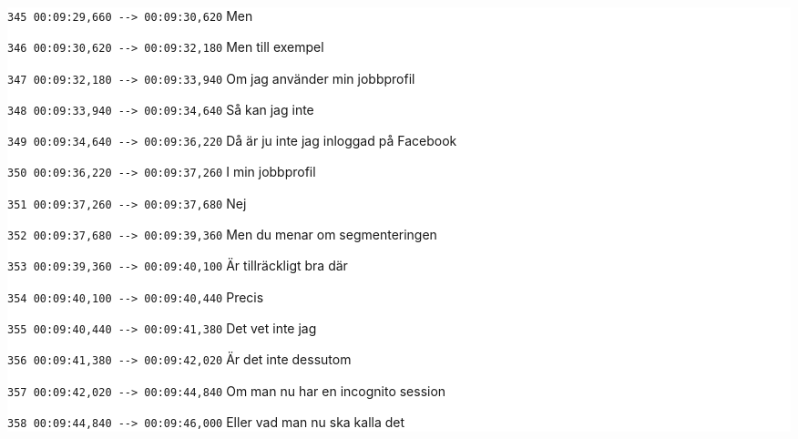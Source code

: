 

`345 00:09:29,660 --> 00:09:30,620`
Men



`346 00:09:30,620 --> 00:09:32,180`
Men till exempel



`347 00:09:32,180 --> 00:09:33,940`
Om jag använder min jobbprofil



`348 00:09:33,940 --> 00:09:34,640`
Så kan jag inte



`349 00:09:34,640 --> 00:09:36,220`
Då är ju inte jag inloggad på Facebook



`350 00:09:36,220 --> 00:09:37,260`
I min jobbprofil



`351 00:09:37,260 --> 00:09:37,680`
Nej



`352 00:09:37,680 --> 00:09:39,360`
Men du menar om segmenteringen



`353 00:09:39,360 --> 00:09:40,100`
Är tillräckligt bra där



`354 00:09:40,100 --> 00:09:40,440`
Precis



`355 00:09:40,440 --> 00:09:41,380`
Det vet inte jag



`356 00:09:41,380 --> 00:09:42,020`
Är det inte dessutom



`357 00:09:42,020 --> 00:09:44,840`
Om man nu har en incognito session



`358 00:09:44,840 --> 00:09:46,000`
Eller vad man nu ska kalla det
